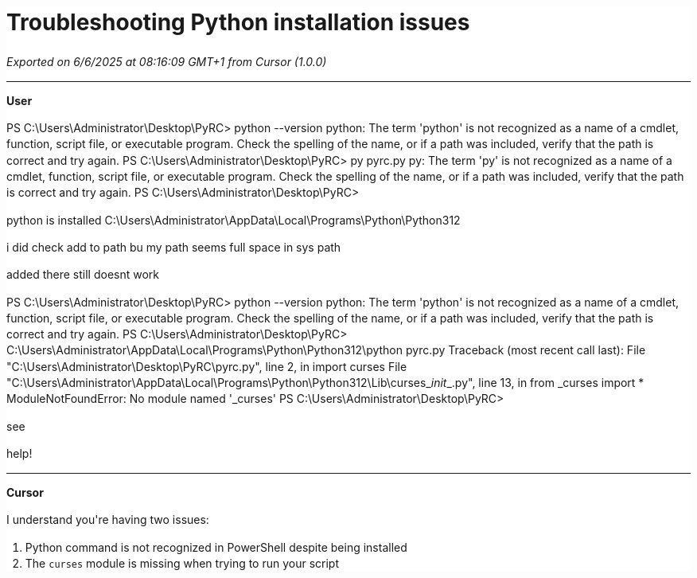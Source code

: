 # Troubleshooting Python installation issues
_Exported on 6/6/2025 at 08:16:09 GMT+1 from Cursor (1.0.0)_

---

**User**


PS C:\Users\Administrator\Desktop\PyRC> python --version
python: The term 'python' is not recognized as a name of a cmdlet, function, script file, or executable program.
Check the spelling of the name, or if a path was included, verify that the path is correct and try again.
PS C:\Users\Administrator\Desktop\PyRC> py pyrc.py
py: The term 'py' is not recognized as a name of a cmdlet, function, script file, or executable program.
Check the spelling of the name, or if a path was included, verify that the path is correct and try again.
PS C:\Users\Administrator\Desktop\PyRC> 

python is installed C:\Users\Administrator\AppData\Local\Programs\Python\Python312

i did check add to path bu my path seems full
space in sys path

added there still doesnt work

PS C:\Users\Administrator\Desktop\PyRC> python --version
python: The term 'python' is not recognized as a name of a cmdlet, function, script file, or executable program.
Check the spelling of the name, or if a path was included, verify that the path is correct and try again.
PS C:\Users\Administrator\Desktop\PyRC> C:\Users\Administrator\AppData\Local\Programs\Python\Python312\python pyrc.py
Traceback (most recent call last):
  File "C:\Users\Administrator\Desktop\PyRC\pyrc.py", line 2, in <module>
    import curses
  File "C:\Users\Administrator\AppData\Local\Programs\Python\Python312\Lib\curses\__init__.py", line 13, in <module>
    from _curses import *
ModuleNotFoundError: No module named '_curses'
PS C:\Users\Administrator\Desktop\PyRC> 

see

help!

---

**Cursor**

I understand you're having two issues:

1. Python command is not recognized in PowerShell despite being installed
2. The `curses` module is missing when trying to run your script
